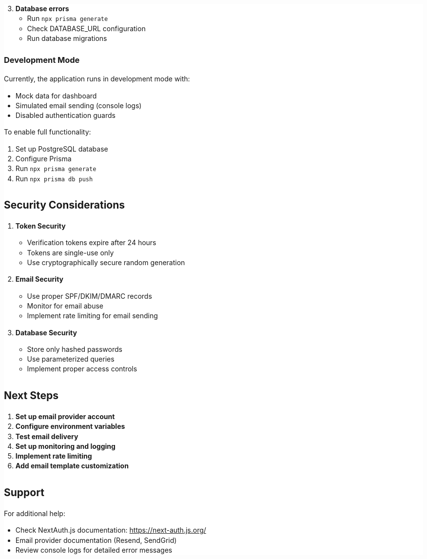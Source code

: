 3. **Database errors**
   - Run `npx prisma generate`
   - Check DATABASE_URL configuration
   - Run database migrations

### Development Mode

Currently, the application runs in development mode with:
- Mock data for dashboard
- Simulated email sending (console logs)
- Disabled authentication guards

To enable full functionality:
1. Set up PostgreSQL database
2. Configure Prisma
3. Run `npx prisma generate`
4. Run `npx prisma db push`

## Security Considerations

1. **Token Security**
   - Verification tokens expire after 24 hours
   - Tokens are single-use only
   - Use cryptographically secure random generation

2. **Email Security**
   - Use proper SPF/DKIM/DMARC records
   - Monitor for email abuse
   - Implement rate limiting for email sending

3. **Database Security**
   - Store only hashed passwords
   - Use parameterized queries
   - Implement proper access controls

## Next Steps

1. **Set up email provider account**
2. **Configure environment variables**
3. **Test email delivery**
4. **Set up monitoring and logging**
5. **Implement rate limiting**
6. **Add email template customization**

## Support

For additional help:
- Check NextAuth.js documentation: https://next-auth.js.org/
- Email provider documentation (Resend, SendGrid)
- Review console logs for detailed error messages